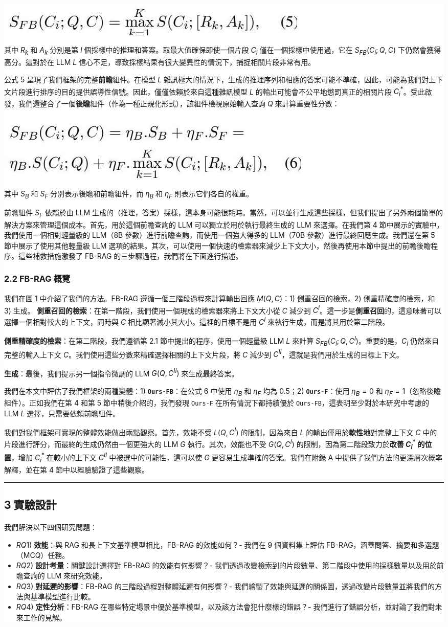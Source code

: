 ![](images/25b45358ecf8be4a9187b80614ff6f33974623d25c9621eb662eb363eb3f98d5.jpg)

其中 $R_{k}$ 和 $A_{k}$ 分別是第 $l$ 個採樣中的推理和答案。取最大值確保即使一個片段 $C_i$ 僅在一個採樣中使用過，它在 $S_{FB}(C_i;Q,C)$ 下仍然會獲得高分。這對於在 LLM $L$ 信心不足，導致採樣結果有很大變異性的情況下，捕捉相關片段非常有用。

公式 5 呈現了我們框架的完整**前瞻**組件。在模型 $L$ 雜訊極大的情況下，生成的推理序列和相應的答案可能不準確，因此，可能為我們對上下文片段進行排序的目的提供誤導性信號。因此，僅僅依賴於來自這種雜訊模型 $L$ 的輸出可能會不公平地懲罰真正的相關片段 $C_i^*$。受此啟發，我們還整合了一個**後瞻**組件（作為一種正規化形式），該組件檢視原始輸入查詢 $Q$ 來計算重要性分數：

![](images/041ba0174377561b6b6810af064f2264a5e1cf87377d3edb4fa967848bdb7509.jpg)

其中 $S_B$ 和 $S_F$ 分別表示後瞻和前瞻組件，而 $\eta_B$ 和 $\eta_F$ 則表示它們各自的權重。

前瞻組件 $S_F$ 依賴於由 LLM 生成的（推理，答案）採樣，這本身可能很耗時。當然，可以並行生成這些採樣，但我們提出了另外兩個簡單的解決方案來管理這個成本。首先，用於這個前瞻查詢的 LLM 可以獨立於用於執行最終生成的 LLM 來選擇。在我們第 4 節中展示的實驗中，我們使用一個相對輕量級的 LLM（8B 參數）進行前瞻查詢，而使用一個強大得多的 LLM（70B 參數）進行最終回應生成。我們還在第 5 節中展示了使用其他輕量級 LLM 選項的結果。其次，可以使用一個快速的檢索器來減少上下文大小，然後再使用本節中提出的前瞻後瞻程序。這些補救措施激發了 FB-RAG 的三步驟過程，我們將在下面進行描述。

### 2.2 FB-RAG 概覽

我們在圖 1 中介紹了我們的方法。FB-RAG 遵循一個三階段過程來計算輸出回應 $M(Q,C)$：1) 側重召回的檢索，2) 側重精確度的檢索，和 3) 生成。
**側重召回的檢索**：在第一階段，我們使用一個現成的檢索器來將上下文大小從 $C$ 減少到 $C^I$。這一步是**側重召回**的，這意味著可以選擇一個相對較大的上下文，同時與 $C$ 相比顯著減小其大小。這裡的目標不是用 $C^I$ 來執行生成，而是將其用於第二階段。

**側重精確度的檢索**：在第二階段，我們遵循第 2.1 節中提出的程序，使用一個輕量級 LLM $L$ 來計算 $S_{FB}(C_i;Q,C^I)$。重要的是，$C_i$ 仍然來自完整的輸入上下文 $C$。我們使用這些分數來精確選擇相關的上下文片段，將 $C$ 減少到 $C^{II}$，這就是我們用於生成的目標上下文。

**生成**：最後，我們提示另一個指令微調的 LLM $G(Q,C^{II})$ 來生成最終答案。

我們在本文中評估了我們框架的兩種變體：1) **`Ours-FB`**：在公式 6 中使用 $\eta_B$ 和 $\eta_F$ 均為 0.5；2) **`Ours-F`**：使用 $\eta_B = 0$ 和 $\eta_F = 1$（忽略後瞻組件）。正如我們在第 4 和第 5 節中稍後介紹的，我們發現 `Ours-F` 在所有情況下都持續優於 `Ours-FB`，這表明至少對於本研究中考慮的 LLM $L$ 選擇，只需要依賴前瞻組件。

我們對我們框架可實現的整體效能做出兩點觀察。首先，效能不受 $L(Q,C^I)$ 的限制，因為來自 $L$ 的輸出僅用於**軟性地**對完整上下文 $C$ 中的片段進行評分，而最終的生成仍然由一個更強大的 LLM $G$ 執行。其次，效能也不受 $G(Q,C^I)$ 的限制，因為第二階段致力於**改善 $C_i^*$ 的位置**，增加 $C_i^*$ 在較小的上下文 $C^{II}$ 中被選中的可能性，這可以使 $G$ 更容易生成準確的答案。我們在附錄 A 中提供了我們方法的更深層次概率解釋，並在第 4 節中以經驗驗證了這些觀察。

---

## 3 實驗設計

我們解決以下四個研究問題：
* $RQ1)$ **效能**：與 RAG 和長上下文基準模型相比，FB-RAG 的效能如何？- 我們在 9 個資料集上評估 FB-RAG，涵蓋問答、摘要和多選題（MCQ）任務。
* $RQ2)$ **設計考量**：關鍵設計選擇對 FB-RAG 的效能有何影響？- 我們透過改變檢索到的片段數量、第二階段中使用的採樣數量以及用於前瞻查詢的 LLM 來研究效能。
* $RQ3)$ **對延遲的影響**：FB-RAG 的三階段過程對整體延遲有何影響？- 我們繪製了效能與延遲的關係圖，透過改變片段數量並將我們的方法與基準模型進行比較。
* $RQ4)$ **定性分析**：FB-RAG 在哪些特定場景中優於基準模型，以及該方法會犯什麼樣的錯誤？- 我們進行了錯誤分析，並討論了我們對未來工作的見解。
